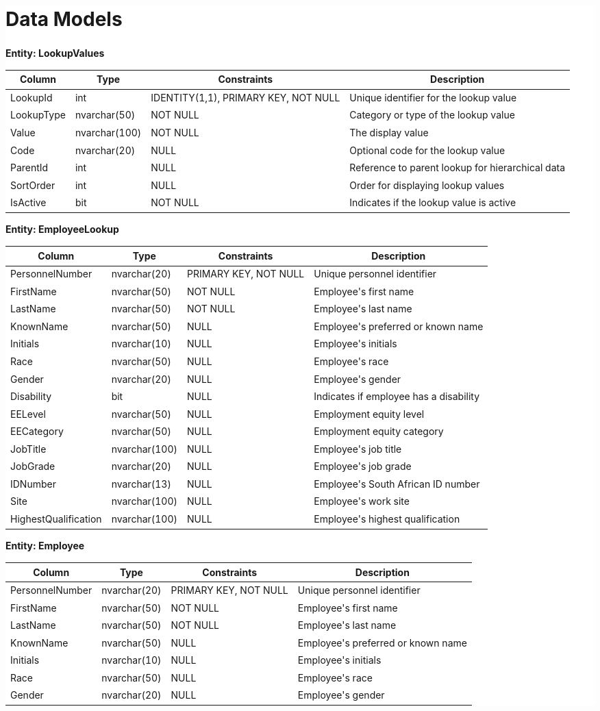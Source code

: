 ﻿# Data Models

**Entity: LookupValues**

| Column     | Type          | Constraints                          | Description                                      |
| ---------- | ------------- | ------------------------------------ | ------------------------------------------------ |
| LookupId   | int           | IDENTITY(1,1), PRIMARY KEY, NOT NULL | Unique identifier for the lookup value           |
| LookupType | nvarchar(50)  | NOT NULL                             | Category or type of the lookup value             |
| Value      | nvarchar(100) | NOT NULL                             | The display value                                |
| Code       | nvarchar(20)  | NULL                                 | Optional code for the lookup value               |
| ParentId   | int           | NULL                                 | Reference to parent lookup for hierarchical data |
| SortOrder  | int           | NULL                                 | Order for displaying lookup values               |
| IsActive   | bit           | NOT NULL                             | Indicates if the lookup value is active          |

**Entity: EmployeeLookup**

| Column               | Type          | Constraints           | Description                            |
| -------------------- | ------------- | --------------------- | -------------------------------------- |
| PersonnelNumber      | nvarchar(20)  | PRIMARY KEY, NOT NULL | Unique personnel identifier            |
| FirstName            | nvarchar(50)  | NOT NULL              | Employee's first name                  |
| LastName             | nvarchar(50)  | NOT NULL              | Employee's last name                   |
| KnownName            | nvarchar(50)  | NULL                  | Employee's preferred or known name     |
| Initials             | nvarchar(10)  | NULL                  | Employee's initials                    |
| Race                 | nvarchar(50)  | NULL                  | Employee's race                        |
| Gender               | nvarchar(20)  | NULL                  | Employee's gender                      |
| Disability           | bit           | NULL                  | Indicates if employee has a disability |
| EELevel              | nvarchar(50)  | NULL                  | Employment equity level                |
| EECategory           | nvarchar(50)  | NULL                  | Employment equity category             |
| JobTitle             | nvarchar(100) | NULL                  | Employee's job title                   |
| JobGrade             | nvarchar(20)  | NULL                  | Employee's job grade                   |
| IDNumber             | nvarchar(13)  | NULL                  | Employee's South African ID number     |
| Site                 | nvarchar(100) | NULL                  | Employee's work site                   |
| HighestQualification | nvarchar(100) | NULL                  | Employee's highest qualification       |

**Entity: Employee**

| Column               | Type          | Constraints           | Description                            |
| -------------------- | ------------- | --------------------- | -------------------------------------- |
| PersonnelNumber      | nvarchar(20)  | PRIMARY KEY, NOT NULL | Unique personnel identifier            |
| FirstName            | nvarchar(50)  | NOT NULL              | Employee's first name                  |
| LastName             | nvarchar(50)  | NOT NULL              | Employee's last name                   |
| KnownName            | nvarchar(50)  | NULL                  | Employee's preferred or known name     |
| Initials             | nvarchar(10)  | NULL                  | Employee's initials                    |
| Race                 | nvarchar(50)  | NULL                  | Employee's race                        |
| Gender               | nvarchar(20)  | NULL                  | Employee's gender                      |